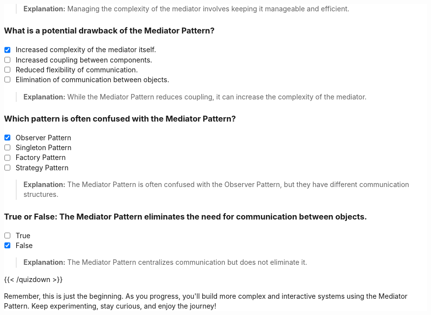 > **Explanation:** Managing the complexity of the mediator involves keeping it manageable and efficient.

### What is a potential drawback of the Mediator Pattern?

- [x] Increased complexity of the mediator itself.
- [ ] Increased coupling between components.
- [ ] Reduced flexibility of communication.
- [ ] Elimination of communication between objects.

> **Explanation:** While the Mediator Pattern reduces coupling, it can increase the complexity of the mediator.

### Which pattern is often confused with the Mediator Pattern?

- [x] Observer Pattern
- [ ] Singleton Pattern
- [ ] Factory Pattern
- [ ] Strategy Pattern

> **Explanation:** The Mediator Pattern is often confused with the Observer Pattern, but they have different communication structures.

### True or False: The Mediator Pattern eliminates the need for communication between objects.

- [ ] True
- [x] False

> **Explanation:** The Mediator Pattern centralizes communication but does not eliminate it.

{{< /quizdown >}}

Remember, this is just the beginning. As you progress, you'll build more complex and interactive systems using the Mediator Pattern. Keep experimenting, stay curious, and enjoy the journey!
